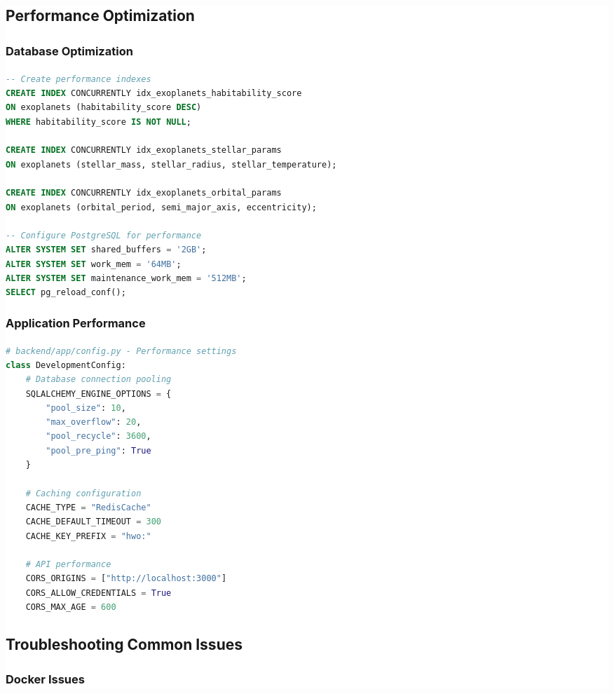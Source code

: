## Performance Optimization

### Database Optimization

```sql
-- Create performance indexes
CREATE INDEX CONCURRENTLY idx_exoplanets_habitability_score 
ON exoplanets (habitability_score DESC) 
WHERE habitability_score IS NOT NULL;

CREATE INDEX CONCURRENTLY idx_exoplanets_stellar_params 
ON exoplanets (stellar_mass, stellar_radius, stellar_temperature);

CREATE INDEX CONCURRENTLY idx_exoplanets_orbital_params 
ON exoplanets (orbital_period, semi_major_axis, eccentricity);

-- Configure PostgreSQL for performance
ALTER SYSTEM SET shared_buffers = '2GB';
ALTER SYSTEM SET work_mem = '64MB';
ALTER SYSTEM SET maintenance_work_mem = '512MB';
SELECT pg_reload_conf();
```

### Application Performance

```python
# backend/app/config.py - Performance settings
class DevelopmentConfig:
    # Database connection pooling
    SQLALCHEMY_ENGINE_OPTIONS = {
        "pool_size": 10,
        "max_overflow": 20,
        "pool_recycle": 3600,
        "pool_pre_ping": True
    }
    
    # Caching configuration
    CACHE_TYPE = "RedisCache"
    CACHE_DEFAULT_TIMEOUT = 300
    CACHE_KEY_PREFIX = "hwo:"
    
    # API performance
    CORS_ORIGINS = ["http://localhost:3000"]
    CORS_ALLOW_CREDENTIALS = True
    CORS_MAX_AGE = 600
```

## Troubleshooting Common Issues

### Docker Issues
